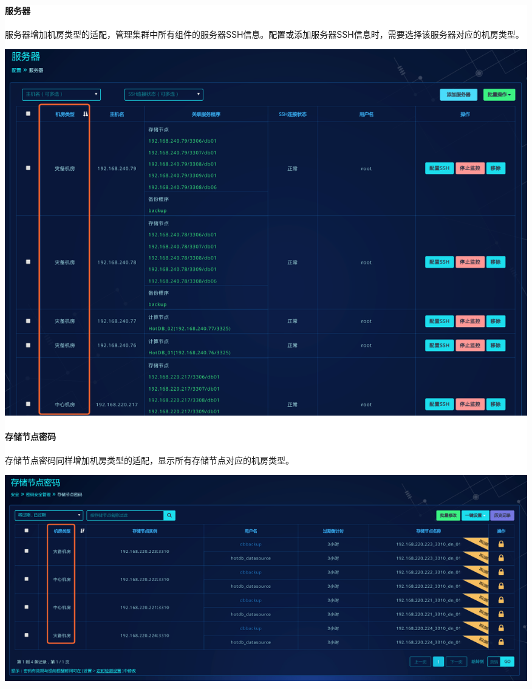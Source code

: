 #### 服务器

服务器增加机房类型的适配，管理集群中所有组件的服务器SSH信息。配置或添加服务器SSH信息时，需要选择该服务器对应的机房类型。

![](assets/cross-idc-dr/image92.png)

#### 存储节点密码

存储节点密码同样增加机房类型的适配，显示所有存储节点对应的机房类型。

![](assets/cross-idc-dr/image93.png)
